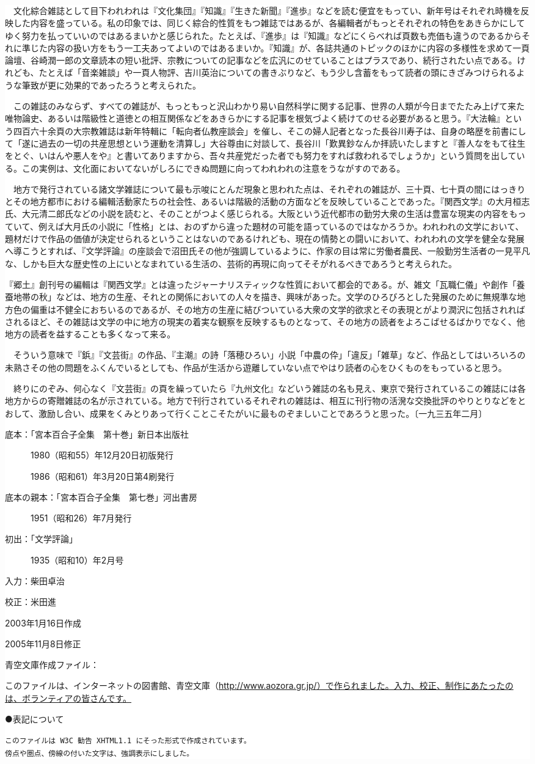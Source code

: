 
　文化綜合雑誌として目下われわれは『文化集団』『知識』『生きた新聞』『進歩』などを読む便宜をもってい、新年号はそれぞれ時機を反映した内容を盛っている。私の印象では、同じく綜合的性質をもつ雑誌ではあるが、各編輯者がもっとそれぞれの特色をあきらかにしてゆく努力を払っていいのではあるまいかと感じられた。たとえば、『進歩』は『知識』などにくらべれば頁数も売価も違うのであるからそれに準じた内容の扱い方をもう一工夫あってよいのではあるまいか。『知識』が、各誌共通のトピックのほかに内容の多様性を求めて一頁論壇、谷崎潤一郎の文章読本の短い批評、宗教についての記事などを広汎にのせていることはプラスであり、続行されたい点である。けれども、たとえば「音楽雑談」や一頁人物評、吉川英治についての書きぶりなど、もう少し含蓄をもって読者の頭にきざみつけられるような筆致が更に効果的であったろうと考えられた。

　この雑誌のみならず、すべての雑誌が、もっともっと沢山わかり易い自然科学に関する記事、世界の人類が今日までたたみ上げて来た唯物論史、あるいは階級性と道徳との相互関係などをあきらかにする記事を根気づよく続けてのせる必要があると思う。『大法輪』という四百六十余頁の大宗教雑誌は新年特輯に「転向者仏教座談会」を催し、そこの婦人記者となった長谷川寿子は、自身の略歴を前書にして「遂に過去の一切の共産思想という運動を清算し」大谷尊由に対談して、長谷川「歎異鈔なんか拝読いたしますと『善人なをもて往生をとぐ、いはんや悪人をや』と書いてありますから、吾々共産党だった者でも努力をすれば救われるでしょうか」という質問を出している。この実例は、文化面においてないがしろにできぬ問題に向ってわれわれの注意をうながすのである。



　地方で発行されている諸文学雑誌について最も示唆にとんだ現象と思われた点は、それぞれの雑誌が、三十頁、七十頁の間にはっきりとその地方都市における編輯活動家たちの社会性、あるいは階級的活動の方面などを反映していることであった。『関西文学』の大月桓志氏、大元清二郎氏などの小説を読むと、そのことがつよく感じられる。大阪という近代都市の勤労大衆の生活は豊富な現実の内容をもっていて、例えば大月氏の小説に「性格」とは、おのずから違った題材の可能を語っているのではなかろうか。われわれの文学において、題材だけで作品の価値が決定せられるということはないのであるけれども、現在の情勢との闘いにおいて、われわれの文学を健全な発展へ導こうとすれば、『文学評論』の座談会で沼田氏その他が強調しているように、作家の目は常に労働者農民、一般勤労生活者の一見平凡な、しかも巨大な歴史性の上にいとなまれている生活の、芸術的再現に向ってそそがれるべきであろうと考えられた。

『郷土』創刊号の編輯は『関西文学』とは違ったジャーナリスティックな性質において都会的である。が、雑文「瓦職仁儀」や創作「養蚕地帯の秋」などは、地方の生産、それとの関係においての人々を描き、興味があった。文学のひろびろとした発展のために無規準な地方色の偏重は不健全におちいるのであるが、その地方の生産に結びついている大衆の文学的欲求とその表現とがより潤沢に包括されればされるほど、その雑誌は文学の中に地方の現実の着実な観察を反映するものとなって、その地方の読者をよろこばせるばかりでなく、他地方の読者を益することも多くなって来る。

　そういう意味で『鋲』『文芸街』の作品、『主潮』の詩「落穂ひろい」小説「中農の伜」「違反」「雑草」など、作品としてはいろいろの未熟さその他の問題をふくんでいるとしても、作品が生活から遊離していない点でやはり読者の心をひくものをもっていると思う。

　終りにのぞみ、何心なく『文芸街』の頁を繰っていたら『九州文化』などいう雑誌の名も見え、東京で発行されているこの雑誌には各地方からの寄贈雑誌の名が示されている。地方で刊行されているそれぞれの雑誌は、相互に刊行物の活溌な交換批評のやりとりなどをとおして、激励し合い、成果をくみとりあって行くことこそたがいに最ものぞましいことであろうと思った。〔一九三五年二月〕













底本：「宮本百合子全集　第十巻」新日本出版社


　　　1980（昭和55）年12月20日初版発行

　　　1986（昭和61）年3月20日第4刷発行

底本の親本：「宮本百合子全集　第七巻」河出書房

　　　1951（昭和26）年7月発行

初出：「文学評論」

　　　1935（昭和10）年2月号

入力：柴田卓治

校正：米田進

2003年1月16日作成

2005年11月8日修正

青空文庫作成ファイル：

このファイルは、インターネットの図書館、青空文庫（http://www.aozora.gr.jp/）で作られました。入力、校正、制作にあたったのは、ボランティアの皆さんです。









●表記について


	このファイルは W3C 勧告 XHTML1.1 にそった形式で作成されています。
	傍点や圏点、傍線の付いた文字は、強調表示にしました。